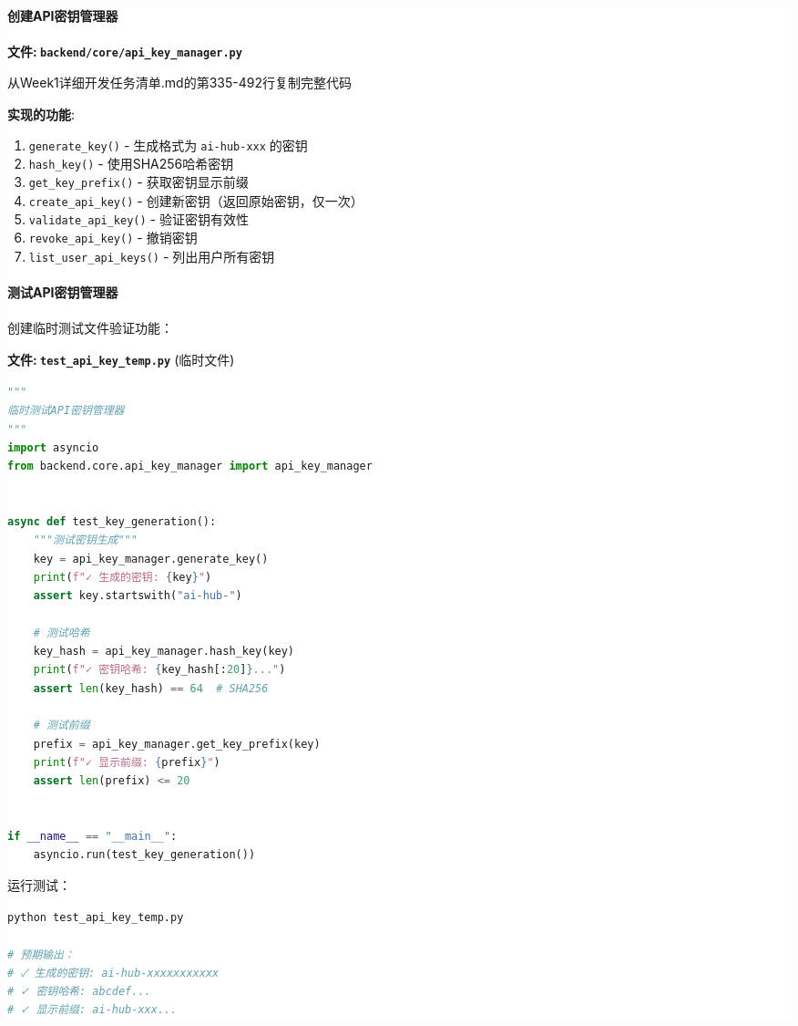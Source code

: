 #### 创建API密钥管理器

**文件: `backend/core/api_key_manager.py`**

从Week1详细开发任务清单.md的第335-492行复制完整代码

**实现的功能**:
1. `generate_key()` - 生成格式为 `ai-hub-xxx` 的密钥
2. `hash_key()` - 使用SHA256哈希密钥
3. `get_key_prefix()` - 获取密钥显示前缀
4. `create_api_key()` - 创建新密钥（返回原始密钥，仅一次）
5. `validate_api_key()` - 验证密钥有效性
6. `revoke_api_key()` - 撤销密钥
7. `list_user_api_keys()` - 列出用户所有密钥

#### 测试API密钥管理器

创建临时测试文件验证功能：

**文件: `test_api_key_temp.py`** (临时文件)

```python
"""
临时测试API密钥管理器
"""
import asyncio
from backend.core.api_key_manager import api_key_manager


async def test_key_generation():
    """测试密钥生成"""
    key = api_key_manager.generate_key()
    print(f"✓ 生成的密钥: {key}")
    assert key.startswith("ai-hub-")

    # 测试哈希
    key_hash = api_key_manager.hash_key(key)
    print(f"✓ 密钥哈希: {key_hash[:20]}...")
    assert len(key_hash) == 64  # SHA256

    # 测试前缀
    prefix = api_key_manager.get_key_prefix(key)
    print(f"✓ 显示前缀: {prefix}")
    assert len(prefix) <= 20


if __name__ == "__main__":
    asyncio.run(test_key_generation())
```

运行测试：
```bash
python test_api_key_temp.py

# 预期输出：
# ✓ 生成的密钥: ai-hub-xxxxxxxxxxx
# ✓ 密钥哈希: abcdef...
# ✓ 显示前缀: ai-hub-xxx...
```
